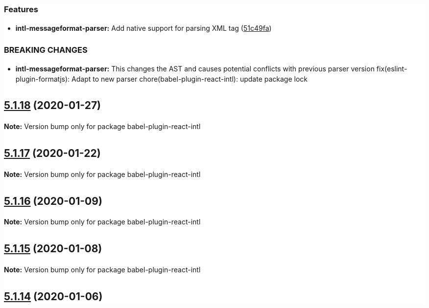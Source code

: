 
### Features

* **intl-messageformat-parser:** Add native support for parsing XML tag ([51c49fa](https://github.com/formatjs/formatjs/commit/51c49faa46880ae6e005125c59fa23b59f0e7083))


### BREAKING CHANGES

* **intl-messageformat-parser:** This changes the AST and causes potential conflicts
with previous parser version
fix(eslint-plugin-formatjs): Adapt to new parser
chore(babel-plugin-react-intl): update package lock





## [5.1.18](https://github.com/formatjs/formatjs/compare/babel-plugin-react-intl@5.1.17...babel-plugin-react-intl@5.1.18) (2020-01-27)

**Note:** Version bump only for package babel-plugin-react-intl





## [5.1.17](https://github.com/formatjs/formatjs/compare/babel-plugin-react-intl@5.1.16...babel-plugin-react-intl@5.1.17) (2020-01-22)

**Note:** Version bump only for package babel-plugin-react-intl





## [5.1.16](https://github.com/formatjs/formatjs/compare/babel-plugin-react-intl@5.1.15...babel-plugin-react-intl@5.1.16) (2020-01-09)

**Note:** Version bump only for package babel-plugin-react-intl





## [5.1.15](https://github.com/formatjs/formatjs/compare/babel-plugin-react-intl@5.1.14...babel-plugin-react-intl@5.1.15) (2020-01-08)

**Note:** Version bump only for package babel-plugin-react-intl





## [5.1.14](https://github.com/formatjs/formatjs/compare/babel-plugin-react-intl@5.1.13...babel-plugin-react-intl@5.1.14) (2020-01-06)
